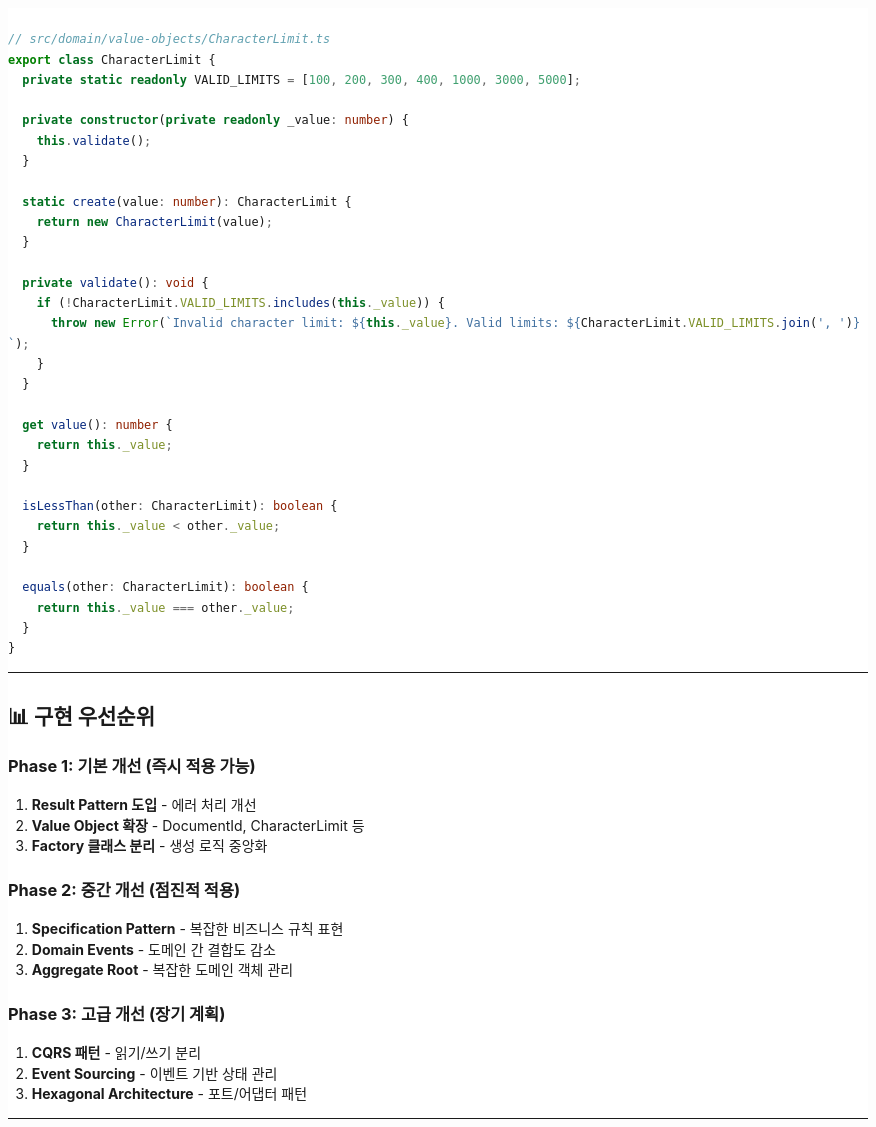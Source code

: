 ```typescript

// src/domain/value-objects/CharacterLimit.ts
export class CharacterLimit {
  private static readonly VALID_LIMITS = [100, 200, 300, 400, 1000, 3000, 5000];
  
  private constructor(private readonly _value: number) {
    this.validate();
  }
  
  static create(value: number): CharacterLimit {
    return new CharacterLimit(value);
  }
  
  private validate(): void {
    if (!CharacterLimit.VALID_LIMITS.includes(this._value)) {
      throw new Error(`Invalid character limit: ${this._value}. Valid limits: ${CharacterLimit.VALID_LIMITS.join(', ')}`);
    }
  }
  
  get value(): number {
    return this._value;
  }
  
  isLessThan(other: CharacterLimit): boolean {
    return this._value < other._value;
  }
  
  equals(other: CharacterLimit): boolean {
    return this._value === other._value;
  }
}
```

---

## 📊 **구현 우선순위**

### **Phase 1: 기본 개선 (즉시 적용 가능)**
1. **Result Pattern 도입** - 에러 처리 개선
2. **Value Object 확장** - DocumentId, CharacterLimit 등
3. **Factory 클래스 분리** - 생성 로직 중앙화

### **Phase 2: 중간 개선 (점진적 적용)**
1. **Specification Pattern** - 복잡한 비즈니스 규칙 표현
2. **Domain Events** - 도메인 간 결합도 감소
3. **Aggregate Root** - 복잡한 도메인 객체 관리

### **Phase 3: 고급 개선 (장기 계획)**
1. **CQRS 패턴** - 읽기/쓰기 분리
2. **Event Sourcing** - 이벤트 기반 상태 관리
3. **Hexagonal Architecture** - 포트/어댑터 패턴

---
